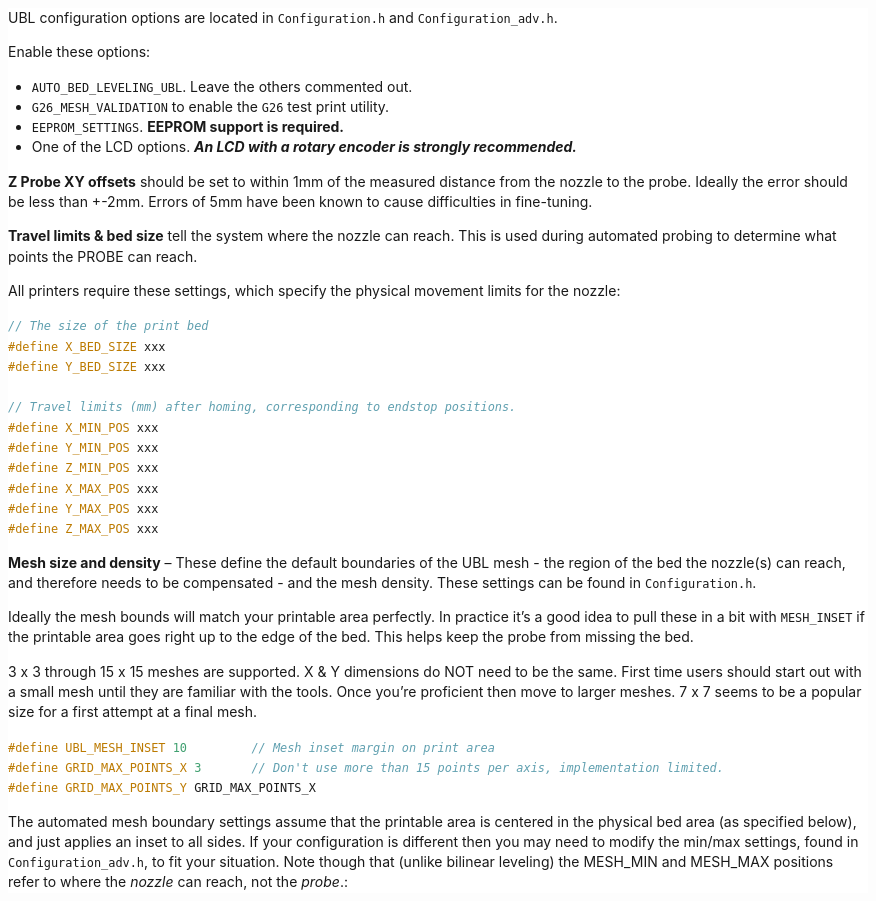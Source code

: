 UBL configuration options are located in `Configuration.h` and `Configuration_adv.h`.

Enable these options:
- `AUTO_BED_LEVELING_UBL`. Leave the others commented out.
- `G26_MESH_VALIDATION` to enable the `G26` test print utility.
- `EEPROM_SETTINGS`. **EEPROM support is required.**
- One of the LCD options. ***An LCD with a rotary encoder is strongly recommended.***

**Z Probe XY offsets** should be set to within 1mm of the measured distance from the nozzle to the probe. Ideally the error should be less than +-2mm. Errors of 5mm have been known to cause difficulties in fine-tuning.

**Travel limits & bed size** tell the system where the nozzle can reach. This is used during automated probing to determine what points the PROBE can reach.

All printers require these settings, which specify the physical movement limits for the nozzle:

```cpp
// The size of the print bed
#define X_BED_SIZE xxx
#define Y_BED_SIZE xxx

// Travel limits (mm) after homing, corresponding to endstop positions.
#define X_MIN_POS xxx
#define Y_MIN_POS xxx
#define Z_MIN_POS xxx
#define X_MAX_POS xxx
#define Y_MAX_POS xxx
#define Z_MAX_POS xxx
```

**Mesh size and density** – These define the default boundaries of the UBL mesh - the region of the bed the nozzle(s) can reach, and therefore needs to be compensated - and the mesh density. These settings can be found in `Configuration.h`.

Ideally the mesh bounds will match your printable area perfectly. In practice it’s a good idea to pull these in a bit with `MESH_INSET` if the printable area goes right up to the edge of the bed. This helps keep the probe from missing the bed.

3 x 3 through 15 x 15 meshes are supported. X & Y dimensions do NOT need to be the same. First time users should start out with a small mesh until they are familiar with the tools. Once you’re proficient then move to larger meshes. 7 x 7 seems to be a popular size for a first attempt at a final mesh.

```cpp
#define UBL_MESH_INSET 10         // Mesh inset margin on print area
#define GRID_MAX_POINTS_X 3       // Don't use more than 15 points per axis, implementation limited.
#define GRID_MAX_POINTS_Y GRID_MAX_POINTS_X
```

The automated mesh boundary settings assume that the printable area is centered in the physical bed area (as specified below), and just applies an inset to all sides. If your configuration is different then you may need to modify the min/max settings, found in `Configuration_adv.h`, to fit your situation. Note though that (unlike bilinear leveling) the MESH_MIN and MESH_MAX positions refer to where the *nozzle* can reach, not the *probe*.:
